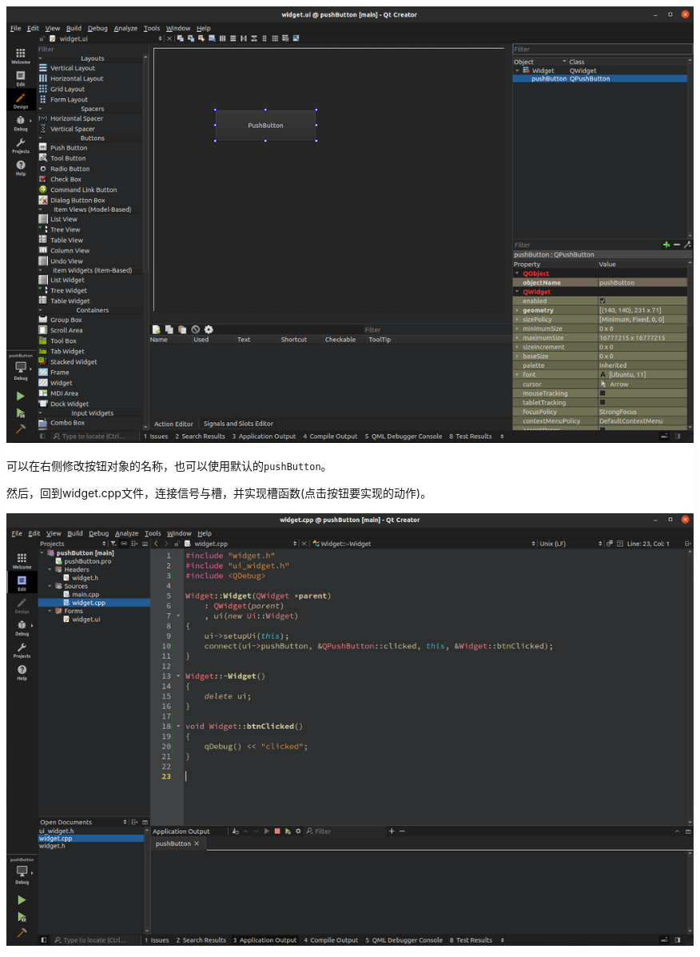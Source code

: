![2022-09-12-21-58-16](img/2022-09-12-21-58-16.png)

可以在右侧修改按钮对象的名称，也可以使用默认的`pushButton`。

然后，回到widget.cpp文件，连接信号与槽，并实现槽函数(点击按钮要实现的动作)。

![2022-09-18-17-04-11](img/2022-09-18-17-04-11.png)
